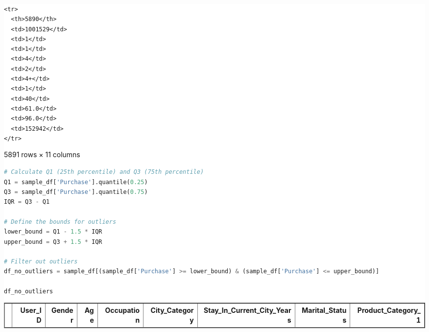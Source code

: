    <tr>
      <th>5890</th>
      <td>1001529</td>
      <td>1</td>
      <td>1</td>
      <td>4</td>
      <td>2</td>
      <td>4+</td>
      <td>1</td>
      <td>40</td>
      <td>61.0</td>
      <td>96.0</td>
      <td>152942</td>
    </tr>
  </tbody>
</table>
<p>5891 rows × 11 columns</p>
</div>




```python
# Calculate Q1 (25th percentile) and Q3 (75th percentile)
Q1 = sample_df['Purchase'].quantile(0.25)
Q3 = sample_df['Purchase'].quantile(0.75)
IQR = Q3 - Q1

# Define the bounds for outliers
lower_bound = Q1 - 1.5 * IQR
upper_bound = Q3 + 1.5 * IQR

# Filter out outliers
df_no_outliers = sample_df[(sample_df['Purchase'] >= lower_bound) & (sample_df['Purchase'] <= upper_bound)]

df_no_outliers
```




<div>
<style scoped>
    .dataframe tbody tr th:only-of-type {
        vertical-align: middle;
    }

    .dataframe tbody tr th {
        vertical-align: top;
    }

    .dataframe thead th {
        text-align: right;
    }
</style>
<table border="1" class="dataframe">
  <thead>
    <tr style="text-align: right;">
      <th></th>
      <th>User_ID</th>
      <th>Gender</th>
      <th>Age</th>
      <th>Occupation</th>
      <th>City_Category</th>
      <th>Stay_In_Current_City_Years</th>
      <th>Marital_Status</th>
      <th>Product_Category_1</th>